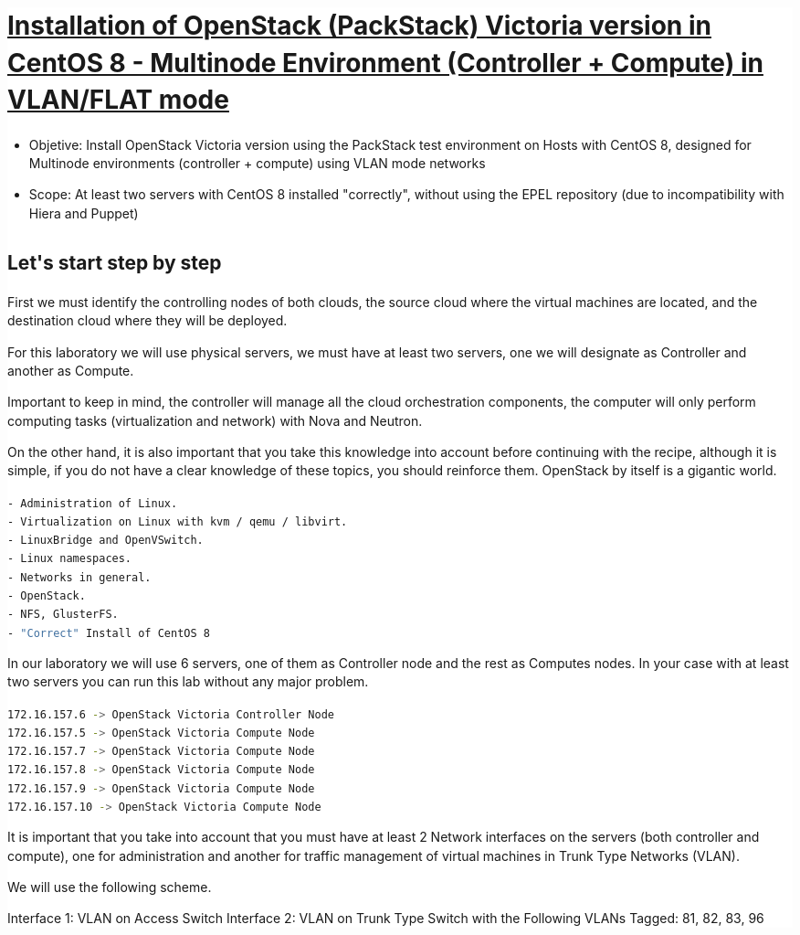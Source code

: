 # [Installation of OpenStack (PackStack) Victoria version in CentOS 8 - Multinode Environment (Controller + Compute) in VLAN/FLAT mode](https://git.soyjonnymelendez.com)

 * Objetive: Install OpenStack Victoria version using the PackStack test environment on Hosts with CentOS 8, designed for Multinode environments (controller + compute) using VLAN mode networks

 * Scope: At least two servers with CentOS 8 installed "correctly", without using the EPEL repository (due to incompatibility with Hiera and Puppet)

 ## Let's start step by step

First we must identify the controlling nodes of both clouds, the source cloud where the virtual machines are located, and the destination cloud where they will be deployed.

For this laboratory we will use physical servers, we must have at least two servers, one we will designate as Controller and another as Compute.

Important to keep in mind, the controller will manage all the cloud orchestration components, the computer will only perform computing tasks (virtualization and network) with Nova and Neutron.

On the other hand, it is also important that you take this knowledge into account before continuing with the recipe, although it is simple, if you do not have a clear knowledge of these topics, you should reinforce them. OpenStack by itself is a gigantic world.

```bash
- Administration of Linux.
- Virtualization on Linux with kvm / qemu / libvirt.
- LinuxBridge and OpenVSwitch.
- Linux namespaces.
- Networks in general.
- OpenStack.
- NFS, GlusterFS.
- "Correct" Install of CentOS 8
```

In our laboratory we will use 6 servers, one of them as Controller node and the rest as Computes nodes. In your case with at least two servers you can run this lab without any major problem.

```bash
172.16.157.6 -> OpenStack Victoria Controller Node
172.16.157.5 -> OpenStack Victoria Compute Node
172.16.157.7 -> OpenStack Victoria Compute Node
172.16.157.8 -> OpenStack Victoria Compute Node
172.16.157.9 -> OpenStack Victoria Compute Node
172.16.157.10 -> OpenStack Victoria Compute Node
```

It is important that you take into account that you must have at least 2 Network interfaces on the servers (both controller and compute), one for administration and another for traffic management of virtual machines in Trunk Type Networks (VLAN). 

We will use the following scheme.

Interface 1: VLAN on Access Switch
Interface 2: VLAN on Trunk Type Switch with the Following VLANs Tagged: 81, 82, 83, 96
